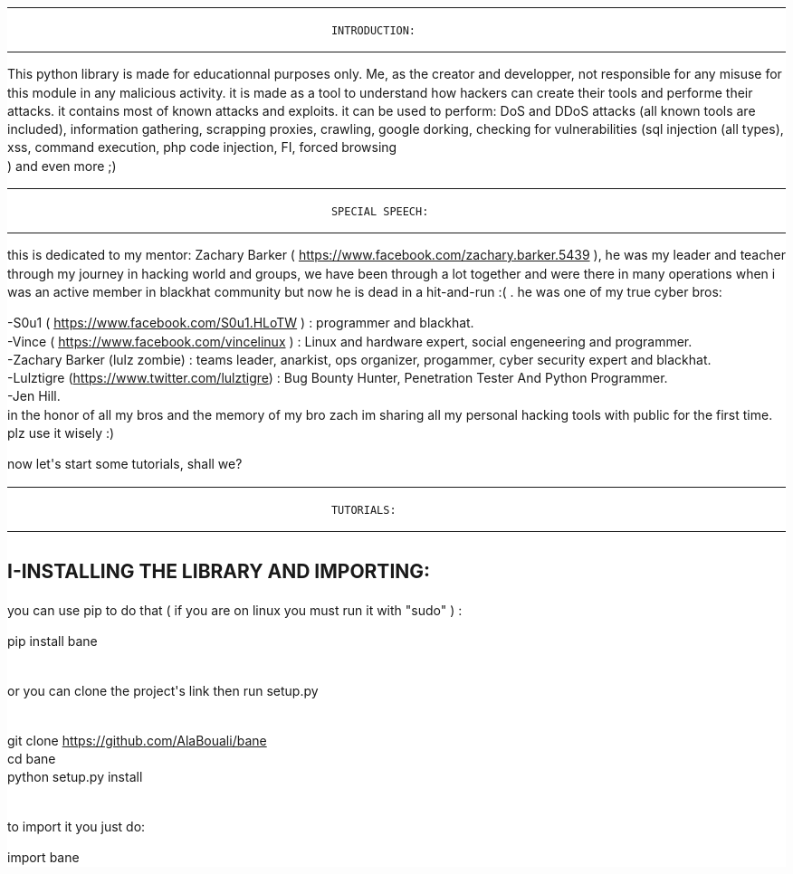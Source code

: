 

---------------------------------------------------------------------------------------------------------------------------
                                                      INTRODUCTION:
---------------------------------------------------------------------------------------------------------------------------

This python library is made for educationnal purposes only. Me, as the creator and developper, not responsible for any misuse for this module in any malicious activity. it is made as a tool to understand how hackers can create their tools and performe their attacks. it contains most of known attacks and exploits. it can be used to perform: DoS and DDoS attacks (all known tools are included), information gathering, scrapping proxies, crawling, google dorking, checking for vulnerabilities (sql injection (all types), xss, command execution, php code injection, FI, forced browsing<br>) and even more ;)

---------------------------------------------------------------------------------------------------------------------------
                                                      SPECIAL SPEECH:
---------------------------------------------------------------------------------------------------------------------------

this is dedicated to my mentor: Zachary Barker ( https://www.facebook.com/zachary.barker.5439 ), he was my leader and teacher through my journey in hacking world and groups, we have been through a lot together and were there in many operations when i was an active member in blackhat community but now he is dead in a hit-and-run :( . he was one of my true cyber bros:

-S0u1 ( https://www.facebook.com/S0u1.HLoTW ) : programmer and blackhat.
<br>-Vince ( https://www.facebook.com/vincelinux ) : Linux and hardware expert, social engeneering and programmer.
<br>-Zachary Barker (lulz zombie) : teams leader, anarkist, ops organizer, progammer, cyber security expert and blackhat.
<br>-Lulztigre (https://www.twitter.com/lulztigre) : Bug Bounty Hunter, Penetration Tester And Python Programmer.
<br>-Jen Hill.
<br>in the honor of all my bros and the memory of my bro zach im sharing all my personal hacking tools with public for the first time. plz use it wisely :)

now let's start some tutorials, shall we?

---------------------------------------------------------------------------------------------------------------------------
                                                      TUTORIALS:
---------------------------------------------------------------------------------------------------------------------------
I-INSTALLING THE LIBRARY AND IMPORTING:
---------------------------------------------------------------------------------------------------------------------------

you can use pip to do that ( if you are on linux you must run it with "sudo" ) :


pip install bane

<br>or you can clone the project's link then run setup.py<br>

<br>git clone https://github.com/AlaBouali/bane
<br>cd bane
<br>python setup.py install

<br>to import it you just do:


import bane
